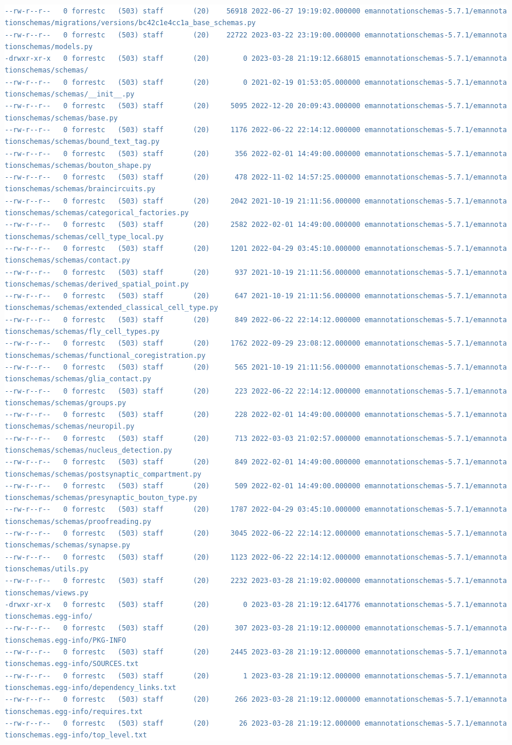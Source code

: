 ```diff
--rw-r--r--   0 forrestc   (503) staff       (20)    56918 2022-06-27 19:19:02.000000 emannotationschemas-5.7.1/emannotationschemas/migrations/versions/bc42c1e4cc1a_base_schemas.py
--rw-r--r--   0 forrestc   (503) staff       (20)    22722 2023-03-22 23:19:00.000000 emannotationschemas-5.7.1/emannotationschemas/models.py
-drwxr-xr-x   0 forrestc   (503) staff       (20)        0 2023-03-28 21:19:12.668015 emannotationschemas-5.7.1/emannotationschemas/schemas/
--rw-r--r--   0 forrestc   (503) staff       (20)        0 2021-02-19 01:53:05.000000 emannotationschemas-5.7.1/emannotationschemas/schemas/__init__.py
--rw-r--r--   0 forrestc   (503) staff       (20)     5095 2022-12-20 20:09:43.000000 emannotationschemas-5.7.1/emannotationschemas/schemas/base.py
--rw-r--r--   0 forrestc   (503) staff       (20)     1176 2022-06-22 22:14:12.000000 emannotationschemas-5.7.1/emannotationschemas/schemas/bound_text_tag.py
--rw-r--r--   0 forrestc   (503) staff       (20)      356 2022-02-01 14:49:00.000000 emannotationschemas-5.7.1/emannotationschemas/schemas/bouton_shape.py
--rw-r--r--   0 forrestc   (503) staff       (20)      478 2022-11-02 14:57:25.000000 emannotationschemas-5.7.1/emannotationschemas/schemas/braincircuits.py
--rw-r--r--   0 forrestc   (503) staff       (20)     2042 2021-10-19 21:11:56.000000 emannotationschemas-5.7.1/emannotationschemas/schemas/categorical_factories.py
--rw-r--r--   0 forrestc   (503) staff       (20)     2582 2022-02-01 14:49:00.000000 emannotationschemas-5.7.1/emannotationschemas/schemas/cell_type_local.py
--rw-r--r--   0 forrestc   (503) staff       (20)     1201 2022-04-29 03:45:10.000000 emannotationschemas-5.7.1/emannotationschemas/schemas/contact.py
--rw-r--r--   0 forrestc   (503) staff       (20)      937 2021-10-19 21:11:56.000000 emannotationschemas-5.7.1/emannotationschemas/schemas/derived_spatial_point.py
--rw-r--r--   0 forrestc   (503) staff       (20)      647 2021-10-19 21:11:56.000000 emannotationschemas-5.7.1/emannotationschemas/schemas/extended_classical_cell_type.py
--rw-r--r--   0 forrestc   (503) staff       (20)      849 2022-06-22 22:14:12.000000 emannotationschemas-5.7.1/emannotationschemas/schemas/fly_cell_types.py
--rw-r--r--   0 forrestc   (503) staff       (20)     1762 2022-09-29 23:08:12.000000 emannotationschemas-5.7.1/emannotationschemas/schemas/functional_coregistration.py
--rw-r--r--   0 forrestc   (503) staff       (20)      565 2021-10-19 21:11:56.000000 emannotationschemas-5.7.1/emannotationschemas/schemas/glia_contact.py
--rw-r--r--   0 forrestc   (503) staff       (20)      223 2022-06-22 22:14:12.000000 emannotationschemas-5.7.1/emannotationschemas/schemas/groups.py
--rw-r--r--   0 forrestc   (503) staff       (20)      228 2022-02-01 14:49:00.000000 emannotationschemas-5.7.1/emannotationschemas/schemas/neuropil.py
--rw-r--r--   0 forrestc   (503) staff       (20)      713 2022-03-03 21:02:57.000000 emannotationschemas-5.7.1/emannotationschemas/schemas/nucleus_detection.py
--rw-r--r--   0 forrestc   (503) staff       (20)      849 2022-02-01 14:49:00.000000 emannotationschemas-5.7.1/emannotationschemas/schemas/postsynaptic_compartment.py
--rw-r--r--   0 forrestc   (503) staff       (20)      509 2022-02-01 14:49:00.000000 emannotationschemas-5.7.1/emannotationschemas/schemas/presynaptic_bouton_type.py
--rw-r--r--   0 forrestc   (503) staff       (20)     1787 2022-04-29 03:45:10.000000 emannotationschemas-5.7.1/emannotationschemas/schemas/proofreading.py
--rw-r--r--   0 forrestc   (503) staff       (20)     3045 2022-06-22 22:14:12.000000 emannotationschemas-5.7.1/emannotationschemas/schemas/synapse.py
--rw-r--r--   0 forrestc   (503) staff       (20)     1123 2022-06-22 22:14:12.000000 emannotationschemas-5.7.1/emannotationschemas/utils.py
--rw-r--r--   0 forrestc   (503) staff       (20)     2232 2023-03-28 21:19:02.000000 emannotationschemas-5.7.1/emannotationschemas/views.py
-drwxr-xr-x   0 forrestc   (503) staff       (20)        0 2023-03-28 21:19:12.641776 emannotationschemas-5.7.1/emannotationschemas.egg-info/
--rw-r--r--   0 forrestc   (503) staff       (20)      307 2023-03-28 21:19:12.000000 emannotationschemas-5.7.1/emannotationschemas.egg-info/PKG-INFO
--rw-r--r--   0 forrestc   (503) staff       (20)     2445 2023-03-28 21:19:12.000000 emannotationschemas-5.7.1/emannotationschemas.egg-info/SOURCES.txt
--rw-r--r--   0 forrestc   (503) staff       (20)        1 2023-03-28 21:19:12.000000 emannotationschemas-5.7.1/emannotationschemas.egg-info/dependency_links.txt
--rw-r--r--   0 forrestc   (503) staff       (20)      266 2023-03-28 21:19:12.000000 emannotationschemas-5.7.1/emannotationschemas.egg-info/requires.txt
--rw-r--r--   0 forrestc   (503) staff       (20)       26 2023-03-28 21:19:12.000000 emannotationschemas-5.7.1/emannotationschemas.egg-info/top_level.txt
```